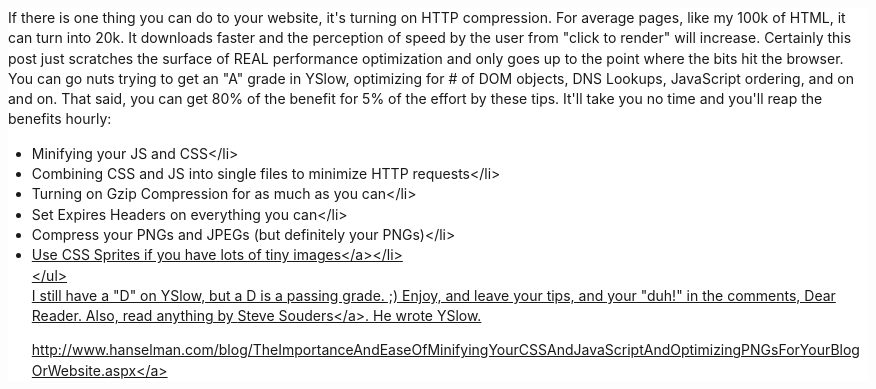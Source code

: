 If there is one thing you can do to your website, it's turning on HTTP compression. For average pages, like my 100k of HTML, it can turn into 20k. It downloads faster and the perception of speed by the user from "click to render" will increase. Certainly this post just scratches the surface of REAL performance optimization and only goes up to the point where the bits hit the browser. You can go nuts trying to get an "A" grade in YSlow, optimizing for # of DOM objects, DNS Lookups, JavaScript ordering, and on and on. That said, you can get 80% of the benefit for 5% of the effort by these tips. It'll take you no time and you'll reap the benefits hourly:</p>
<ul>
<li>Minifying your JS and CSS<&#47;li>
<li>Combining CSS and JS into single files to minimize HTTP requests<&#47;li>
<li>Turning on Gzip Compression for as much as you can<&#47;li>
<li>Set Expires Headers on everything you can<&#47;li>
<li>Compress your PNGs and JPEGs (but definitely your PNGs)<&#47;li>
<li><a href="http:&#47;&#47;www.hanselman.com&#47;blog&#47;NuGetPackageOfTheWeek1ASPNETSpriteAndImageOptimization.aspx">Use CSS Sprites if you have lots of tiny images<&#47;a><&#47;li><br />
<&#47;ul><br />
I still have a "D" on YSlow, but a D is a passing grade. ;) Enjoy, and leave your tips, and your "duh!" in the comments, Dear Reader. Also, read anything by <a href="http:&#47;&#47;stevesouders.com&#47;">Steve Souders<&#47;a>. He wrote YSlow.</p>
<p><a href="http:&#47;&#47;www.hanselman.com&#47;blog&#47;TheImportanceAndEaseOfMinifyingYourCSSAndJavaScriptAndOptimizingPNGsForYourBlogOrWebsite.aspx" target="_blank">http:&#47;&#47;www.hanselman.com&#47;blog&#47;TheImportanceAndEaseOfMinifyingYourCSSAndJavaScriptAndOptimizingPNGsForYourBlogOrWebsite.aspx<&#47;a> </p>
